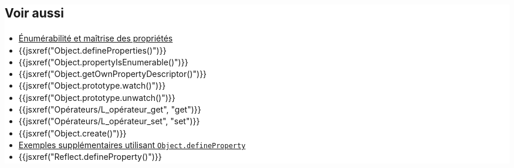 ## Voir aussi

- [Énumérabilité et maîtrise des propriétés](/fr/docs/Web/JavaScript/Caract%C3%A8re_%C3%A9num%C3%A9rable_des_propri%C3%A9t%C3%A9s_et_rattachement)
- {{jsxref("Object.defineProperties()")}}
- {{jsxref("Object.propertyIsEnumerable()")}}
- {{jsxref("Object.getOwnPropertyDescriptor()")}}
- {{jsxref("Object.prototype.watch()")}}
- {{jsxref("Object.prototype.unwatch()")}}
- {{jsxref("Opérateurs/L_opérateur_get", "get")}}
- {{jsxref("Opérateurs/L_opérateur_set", "set")}}
- {{jsxref("Object.create()")}}
- [Exemples supplémentaires utilisant `Object.defineProperty`](/fr/docs/Web/JavaScript/Reference/Objets_globaux/Object/defineProperty/Exemples_suppl%C3%A9mentaires)
- {{jsxref("Reflect.defineProperty()")}}
